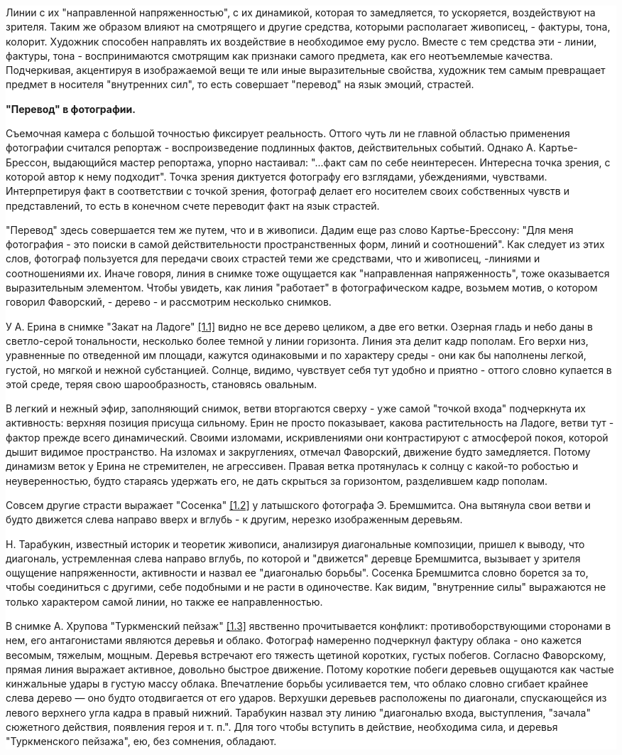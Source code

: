 Линии с их "направленной напряженностью", с их динамикой, которая то замедляется, то ускоряется, воздействуют на зрителя. Таким же образом влияют на смотрящего и другие средства, которыми располагает живописец, - фактуры, тона, колорит. Художник способен направлять их воздействие в необходимое ему русло. Вместе с тем средства эти - линии, фактуры, тона - воспринимаются смотрящим как признаки самого предмета, как его неотъемлемые качества. Подчеркивая, акцентируя в изображаемой вещи те или иные выразительные свойства, художник тем самым превращает предмет в носителя "внутренних сил", то есть совершает "перевод" на язык эмоций, страстей.

**"Перевод" в фотографии.**

Съемочная камера с большой точностью фиксирует реальность. Оттого чуть ли не главной областью применения фотографии считался репортаж - воспроизведение подлинных фактов, действительных событий. Однако А. Картье-Брессон, выдающийся мастер репортажа, упорно настаивал: "...факт сам по себе неинтересен. Интересна точка зрения, с которой автор к нему подходит". Точка зрения диктуется фотографу его взглядами, убеждениями, чувствами. Интерпретируя факт в соответствии с точкой зрения, фотограф делает его носителем своих собственных чувств и представлений, то есть в конечном счете переводит факт на язык страстей.

"Перевод" здесь совершается тем же путем, что и в живописи. Дадим еще раз слово Картье-Брессону: "Для меня фотография - это поиски в самой действительности пространственных форм, линий и соотношений". Как следует из этих слов, фотограф пользуется для передачи своих страстей теми же средствами, что и живописец, -линиями и соотношениями их. Иначе говоря, линия в снимке тоже ощущается как "направленная напряженность", тоже оказывается выразительным элементом. Чтобы увидеть, как линия "работает" в фотографическом кадре, возьмем мотив, о котором говорил Фаворский, - дерево - и рассмотрим несколько снимков.

У А. Ерина в снимке "Закат на Ладоге" [\[1.1\]](#index_split_021.xhtml#img1_1 "Фото 1") видно не все дерево целиком, а две его ветки. Озерная гладь и небо даны в светло-серой тональности, несколько более темной у линии горизонта. Линия эта делит кадр пополам. Его верхи низ, уравненные по отведенной им площади, кажутся одинаковыми и по характеру среды - они как бы наполнены легкой, густой, но мягкой и нежной субстанцией. Солнце, видимо, чувствует себя тут удобно и приятно - оттого словно купается в этой среде, теряя свою шарообразность, становясь овальным.

В легкий и нежный эфир, заполняющий снимок, ветви вторгаются сверху - уже самой "точкой входа" подчеркнута их активность: верхняя позиция присуща сильному. Ерин не просто показывает, какова растительность на Ладоге, ветви тут - фактор прежде всего динамический. Своими изломами, искривлениями они контрастируют с атмосферой покоя, которой дышит видимое пространство. На изломах и закруглениях, отмечал Фаворский, движение будто замедляется. Потому динамизм веток у Ерина не стремителен, не агрессивен. Правая ветка протянулась к солнцу с какой-то робостью и неуверенностью, будто стараясь удержать его, не дать скрыться за горизонтом, разделившем кадр пополам.

Совсем другие страсти выражает "Сосенка" [\[1.2\]](#index_split_021.xhtml#img1_2 "Фото 2") у латышского фотографа Э. Бремшмитса. Она вытянула свои ветви и будто движется слева направо вверх и вглубь - к другим, нерезко изображенным деревьям.

Н. Тарабукин, известный историк и теоретик живописи, анализируя диагональные композиции, пришел к выводу, что диагональ, устремленная слева направо вглубь, по которой и "движется" деревце Бремшмитса, вызывает у зрителя ощущение напряженности, активности и назвал ее "диагональю борьбы". Сосенка Бремшмитса словно борется за то, чтобы соединиться с другими, себе подобными и не расти в одиночестве. Как видим, "внутренние силы" выражаются не только характером самой линии, но также ее направленностью.

В снимке А. Хрупова "Туркменский пейзаж" [\[1.3\]](#index_split_021.xhtml#img1_3 "Фото 3") явственно прочитывается конфликт: противоборствующими сторонами в нем, его антагонистами являются деревья и облако. Фотограф намеренно подчеркнул фактуру облака - оно кажется весомым, тяжелым, мощным. Деревья встречают его тяжесть щетиной коротких, густых побегов. Согласно Фаворскому, прямая линия выражает активное, довольно быстрое движение. Потому короткие побеги деревьев ощущаются как частые кинжальные удары в густую массу облака. Впечатление борьбы усиливается тем, что облако словно сгибает крайнее слева дерево — оно будто отодвигается от его ударов. Верхушки деревьев расположены по диагонали, спускающейся из левого верхнего угла кадра в правый нижний. Тарабукин назвал эту линию "диагональю входа, выступления, "зачала" сюжетного действия, появления героя и т. п.". Для того чтобы вступить в действие, необходима сила, и деревья "Туркменского пейзажа", ею, без сомнения, обладают.
